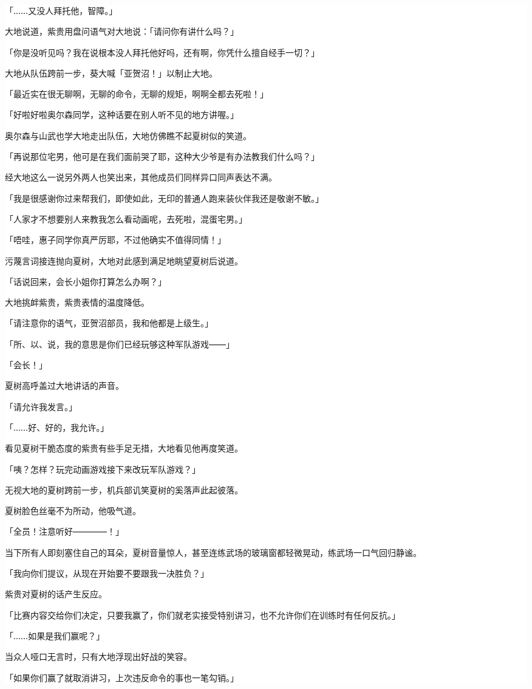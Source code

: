「……又没人拜托他，智障。」

大地说道，紫贵用盘问语气对大地说：「请问你有讲什么吗？」

「你是没听见吗？我在说根本没人拜托他好吗，还有啊，你凭什么擅自经手一切？」

大地从队伍跨前一步，葵大喊「亚贺沼！」以制止大地。

「最近实在很无聊啊，无聊的命令，无聊的规矩，啊啊全都去死啦！」

「好啦好啦奥尔森同学，这种话要在别人听不见的地方讲喔。」

奥尔森与山武也学大地走出队伍，大地仿佛瞧不起夏树似的笑道。

「再说那位宅男，他可是在我们面前哭了耶，这种大少爷是有办法教我们什么吗？」

经大地这么一说另外两人也笑出来，其他成员们同样异口同声表达不满。

「我是很感谢你过来帮我们，即使如此，无印的普通人跑来装伙伴我还是敬谢不敏。」

「人家才不想要别人来教我怎么看动画呢，去死啦，混蛋宅男。」

「唔哇，惠子同学你真严厉耶，不过他确实不值得同情！」

污蔑言词接连抛向夏树，大地对此感到满足地眺望夏树后说道。

「话说回来，会长小姐你打算怎么办啊？」

大地挑衅紫贵，紫贵表情的温度降低。

「请注意你的语气，亚贺沼部员，我和他都是上级生。」

「所、以、说，我的意思是你们已经玩够这种军队游戏——」

「会长！」

夏树高呼盖过大地讲话的声音。

「请允许我发言。」

「……好、好的，我允许。」

看见夏树干脆态度的紫贵有些手足无措，大地看见他再度笑道。

「咦？怎样？玩完动画游戏接下来改玩军队游戏？」

无视大地的夏树跨前一步，机兵部讥笑夏树的奚落声此起彼落。

夏树脸色丝毫不为所动，他吸气道。

「全员！注意听好————！」

当下所有人即刻塞住自己的耳朵，夏树音量惊人，甚至连练武场的玻璃窗都轻微晃动，练武场一口气回归静谧。

「我向你们提议，从现在开始要不要跟我一决胜负？」

紫贵对夏树的话产生反应。

「比赛内容交给你们决定，只要我赢了，你们就老实接受特别讲习，也不允许你们在训练时有任何反抗。」

「……如果是我们赢呢？」

当众人哑口无言时，只有大地浮现出好战的笑容。

「如果你们赢了就取消讲习，上次违反命令的事也一笔勾销。」
